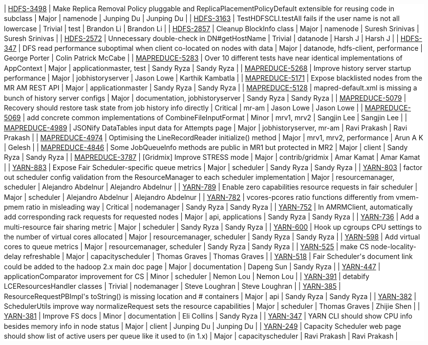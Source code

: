 | [HDFS-3498](https://issues.apache.org/jira/browse/HDFS-3498) | Make Replica Removal Policy pluggable and ReplicaPlacementPolicyDefault extensible for reusing code in subclass |  Major | namenode | Junping Du | Junping Du |
| [HDFS-3163](https://issues.apache.org/jira/browse/HDFS-3163) | TestHDFSCLI.testAll fails if the user name is not all lowercase |  Trivial | test | Brandon Li | Brandon Li |
| [HDFS-2857](https://issues.apache.org/jira/browse/HDFS-2857) | Cleanup BlockInfo class |  Major | namenode | Suresh Srinivas | Suresh Srinivas |
| [HDFS-2572](https://issues.apache.org/jira/browse/HDFS-2572) | Unnecessary double-check in DN#getHostName |  Trivial | datanode | Harsh J | Harsh J |
| [HDFS-347](https://issues.apache.org/jira/browse/HDFS-347) | DFS read performance suboptimal when client co-located on nodes with data |  Major | datanode, hdfs-client, performance | George Porter | Colin Patrick McCabe |
| [MAPREDUCE-5283](https://issues.apache.org/jira/browse/MAPREDUCE-5283) | Over 10 different tests have near identical implementations of AppContext |  Major | applicationmaster, test | Sandy Ryza | Sandy Ryza |
| [MAPREDUCE-5268](https://issues.apache.org/jira/browse/MAPREDUCE-5268) | Improve history server startup performance |  Major | jobhistoryserver | Jason Lowe | Karthik Kambatla |
| [MAPREDUCE-5171](https://issues.apache.org/jira/browse/MAPREDUCE-5171) | Expose blacklisted nodes from the MR AM REST API |  Major | applicationmaster | Sandy Ryza | Sandy Ryza |
| [MAPREDUCE-5128](https://issues.apache.org/jira/browse/MAPREDUCE-5128) | mapred-default.xml is missing a bunch of history server configs |  Major | documentation, jobhistoryserver | Sandy Ryza | Sandy Ryza |
| [MAPREDUCE-5079](https://issues.apache.org/jira/browse/MAPREDUCE-5079) | Recovery should restore task state from job history info directly |  Critical | mr-am | Jason Lowe | Jason Lowe |
| [MAPREDUCE-5069](https://issues.apache.org/jira/browse/MAPREDUCE-5069) | add concrete common implementations of CombineFileInputFormat |  Minor | mrv1, mrv2 | Sangjin Lee | Sangjin Lee |
| [MAPREDUCE-4989](https://issues.apache.org/jira/browse/MAPREDUCE-4989) | JSONify DataTables input data for Attempts page |  Major | jobhistoryserver, mr-am | Ravi Prakash | Ravi Prakash |
| [MAPREDUCE-4974](https://issues.apache.org/jira/browse/MAPREDUCE-4974) | Optimising the LineRecordReader initialize() method |  Major | mrv1, mrv2, performance | Arun A K | Gelesh |
| [MAPREDUCE-4846](https://issues.apache.org/jira/browse/MAPREDUCE-4846) | Some JobQueueInfo methods are public in MR1 but protected in MR2 |  Major | client | Sandy Ryza | Sandy Ryza |
| [MAPREDUCE-3787](https://issues.apache.org/jira/browse/MAPREDUCE-3787) | [Gridmix] Improve STRESS mode |  Major | contrib/gridmix | Amar Kamat | Amar Kamat |
| [YARN-883](https://issues.apache.org/jira/browse/YARN-883) | Expose Fair Scheduler-specific queue metrics |  Major | scheduler | Sandy Ryza | Sandy Ryza |
| [YARN-803](https://issues.apache.org/jira/browse/YARN-803) | factor out scheduler config validation from the ResourceManager to each scheduler implementation |  Major | resourcemanager, scheduler | Alejandro Abdelnur | Alejandro Abdelnur |
| [YARN-789](https://issues.apache.org/jira/browse/YARN-789) | Enable zero capabilities resource requests in fair scheduler |  Major | scheduler | Alejandro Abdelnur | Alejandro Abdelnur |
| [YARN-782](https://issues.apache.org/jira/browse/YARN-782) | vcores-pcores ratio functions differently from vmem-pmem ratio in misleading way |  Critical | nodemanager | Sandy Ryza | Sandy Ryza |
| [YARN-752](https://issues.apache.org/jira/browse/YARN-752) | In AMRMClient, automatically add corresponding rack requests for requested nodes |  Major | api, applications | Sandy Ryza | Sandy Ryza |
| [YARN-736](https://issues.apache.org/jira/browse/YARN-736) | Add a multi-resource fair sharing metric |  Major | scheduler | Sandy Ryza | Sandy Ryza |
| [YARN-600](https://issues.apache.org/jira/browse/YARN-600) | Hook up cgroups CPU settings to the number of virtual cores allocated |  Major | resourcemanager, scheduler | Sandy Ryza | Sandy Ryza |
| [YARN-598](https://issues.apache.org/jira/browse/YARN-598) | Add virtual cores to queue metrics |  Major | resourcemanager, scheduler | Sandy Ryza | Sandy Ryza |
| [YARN-525](https://issues.apache.org/jira/browse/YARN-525) | make CS node-locality-delay refreshable |  Major | capacityscheduler | Thomas Graves | Thomas Graves |
| [YARN-518](https://issues.apache.org/jira/browse/YARN-518) | Fair Scheduler's document link could be added to the hadoop 2.x main doc page |  Major | documentation | Dapeng Sun | Sandy Ryza |
| [YARN-447](https://issues.apache.org/jira/browse/YARN-447) | applicationComparator improvement for CS |  Minor | scheduler | Nemon Lou | Nemon Lou |
| [YARN-391](https://issues.apache.org/jira/browse/YARN-391) | detabify LCEResourcesHandler classes |  Trivial | nodemanager | Steve Loughran | Steve Loughran |
| [YARN-385](https://issues.apache.org/jira/browse/YARN-385) | ResourceRequestPBImpl's toString() is missing location and # containers |  Major | api | Sandy Ryza | Sandy Ryza |
| [YARN-382](https://issues.apache.org/jira/browse/YARN-382) | SchedulerUtils improve way normalizeRequest sets the resource capabilities |  Major | scheduler | Thomas Graves | Zhijie Shen |
| [YARN-381](https://issues.apache.org/jira/browse/YARN-381) | Improve FS docs |  Minor | documentation | Eli Collins | Sandy Ryza |
| [YARN-347](https://issues.apache.org/jira/browse/YARN-347) | YARN CLI should show CPU info besides memory info in node status |  Major | client | Junping Du | Junping Du |
| [YARN-249](https://issues.apache.org/jira/browse/YARN-249) | Capacity Scheduler web page should show list of active users per queue like it used to (in 1.x) |  Major | capacityscheduler | Ravi Prakash | Ravi Prakash |